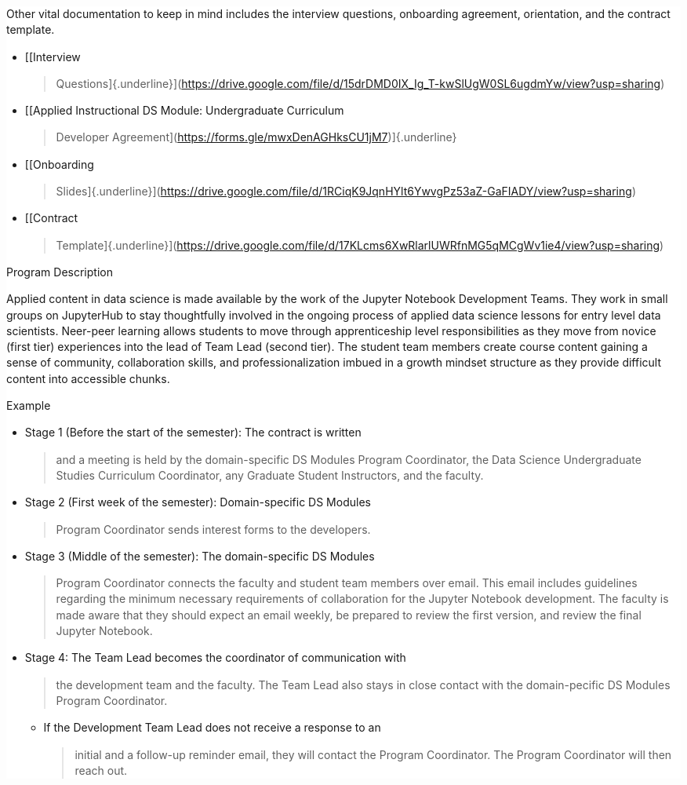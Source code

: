Other vital documentation to keep in mind includes the interview
questions, onboarding agreement, orientation, and the contract template.

-   [[Interview
    > Questions]{.underline}](https://drive.google.com/file/d/15drDMD0IX_Ig_T-kwSlUgW0SL6ugdmYw/view?usp=sharing)

-   [[Applied Instructional DS Module: Undergraduate Curriculum
    > Developer
    > Agreement](https://forms.gle/mwxDenAGHksCU1jM7)]{.underline}

-   [[Onboarding
    > Slides]{.underline}](https://drive.google.com/file/d/1RCiqK9JqnHYlt6YwvgPz53aZ-GaFIADY/view?usp=sharing)

-   [[Contract
    > Template]{.underline}](https://drive.google.com/file/d/17KLcms6XwRlarlUWRfnMG5qMCgWv1ie4/view?usp=sharing)

Program Description

Applied content in data science is made available by the work of the
Jupyter Notebook Development Teams. They work in small groups on
JupyterHub to stay thoughtfully involved in the ongoing process of
applied data science lessons for entry level data scientists. Neer-peer
learning allows students to move through apprenticeship level
responsibilities as they move from novice (first tier) experiences into
the lead of Team Lead (second tier). The student team members create
course content gaining a sense of community, collaboration skills, and
professionalization imbued in a growth mindset structure as they provide
difficult content into accessible chunks.

Example

-   Stage 1 (Before the start of the semester): The contract is written
    > and a meeting is held by the domain-specific DS Modules Program
    > Coordinator, the Data Science Undergraduate Studies Curriculum
    > Coordinator, any Graduate Student Instructors, and the faculty.

-   Stage 2 (First week of the semester): Domain-specific DS Modules
    > Program Coordinator sends interest forms to the developers.

-   Stage 3 (Middle of the semester): The domain-specific DS Modules
    > Program Coordinator connects the faculty and student team members
    > over email. This email includes guidelines regarding the minimum
    > necessary requirements of collaboration for the Jupyter Notebook
    > development. The faculty is made aware that they should expect an
    > email weekly, be prepared to review the first version, and review
    > the final Jupyter Notebook.

-   Stage 4: The Team Lead becomes the coordinator of communication with
    > the development team and the faculty. The Team Lead also stays in
    > close contact with the domain-pecific DS Modules Program
    > Coordinator.

    -   If the Development Team Lead does not receive a response to an
        > initial and a follow-up reminder email, they will contact the
        > Program Coordinator. The Program Coordinator will then reach
        > out.
